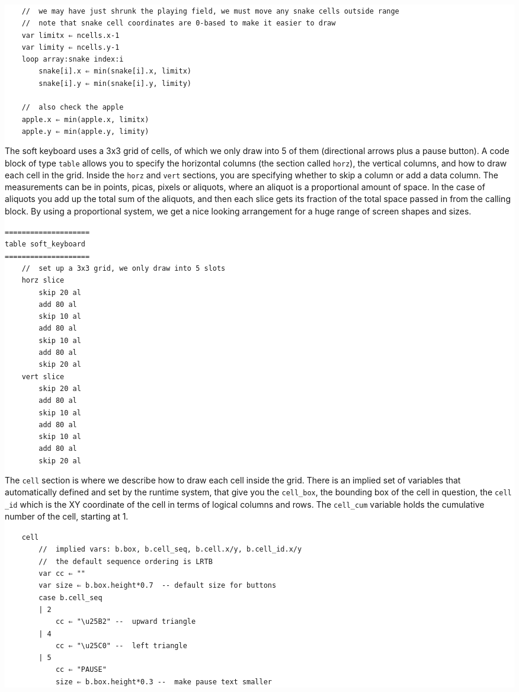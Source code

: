```
	//  we may have just shrunk the playing field, we must move any snake cells outside range
	//  note that snake cell coordinates are 0-based to make it easier to draw
	var limitx ⇐ ncells.x-1
	var limity ⇐ ncells.y-1
	loop array:snake index:i
		snake[i].x ⇐ min(snake[i].x, limitx)
		snake[i].y ⇐ min(snake[i].y, limity)

	//  also check the apple
	apple.x ⇐ min(apple.x, limitx)
	apple.y ⇐ min(apple.y, limity)
```

The soft keyboard uses a 3x3 grid of cells, of which we only draw into 5 of them (directional arrows plus a pause button). A code block of type `table` allows you to specify the horizontal columns (the section called `horz`), the vertical columns, and how to draw each cell in the grid.  Inside the `horz` and `vert` sections, you are specifying whether to skip a column or add a data column. The measurements can be in points, picas, pixels or aliquots, where an aliquot is a proportional amount of space. In the case of aliquots you add up the total sum of the aliquots, and then each slice gets its fraction of the total space passed in from the calling block. By using a proportional system, we get a nice looking arrangement for a huge range of screen shapes and sizes. 

```
====================
table soft_keyboard
====================
	//  set up a 3x3 grid, we only draw into 5 slots
	horz slice
		skip 20 al
		add 80 al 
		skip 10 al
		add 80 al 
		skip 10 al
		add 80 al 
		skip 20 al
	vert slice
		skip 20 al
		add 80 al 
		skip 10 al
		add 80 al 
		skip 10 al
		add 80 al 
		skip 20 al
```

The `cell` section is where we describe how to draw each cell inside the grid. There is an implied set of variables that automatically defined and set by the runtime system, that give you the `cell_box`, the bounding box of the cell in question, the `cell_id` which is the XY coordinate of the cell in terms of logical columns and rows. The `cell_cum` variable holds the cumulative number of the cell, starting at 1.

```		
	cell
		//  implied vars: b.box, b.cell_seq, b.cell.x/y, b.cell_id.x/y
		//  the default sequence ordering is LRTB
		var cc ⇐ ""
		var size ⇐ b.box.height*0.7  -- default size for buttons
		case b.cell_seq
		| 2  
			cc ⇐ "\u25B2" --  upward triangle
		| 4
			cc ⇐ "\u25C0" --  left triangle
		| 5
			cc ⇐ "PAUSE"
			size ⇐ b.box.height*0.3 --  make pause text smaller
```
